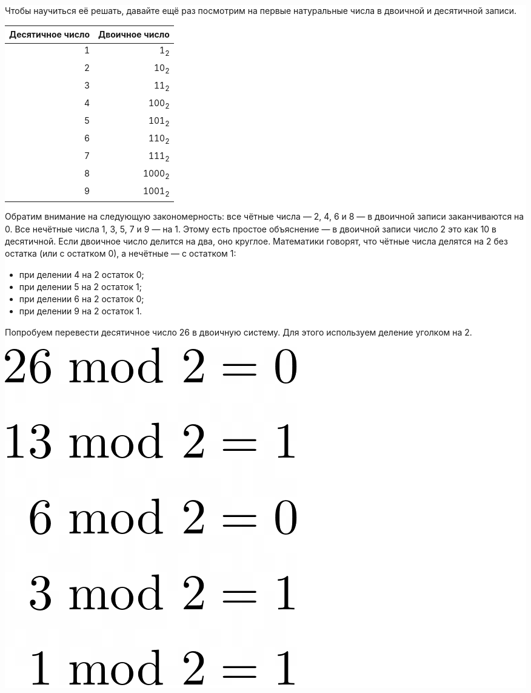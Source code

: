 Чтобы научиться её решать, давайте ещё раз посмотрим на первые натуральные числа в двоичной и десятичной записи.

| Десятичное число |  Двоичное число  |
|-----------------:|-----------------:|
|                1 |    1<sub>2</sub> |
|                2 |   10<sub>2</sub> |
|                3 |   11<sub>2</sub> |
|                4 |  100<sub>2</sub> |
|                5 |  101<sub>2</sub> |
|                6 |  110<sub>2</sub> |
|                7 |  111<sub>2</sub> |
|                8 | 1000<sub>2</sub> |
|                9 | 1001<sub>2</sub> |

Обратим внимание на следующую закономерность: все чётные числа — 2, 4, 6 и 8 — в двоичной записи заканчиваются на 0. Все нечётные числа 1, 3, 5, 7 и 9 — на 1. Этому есть простое объяснение — в двоичной записи число 2 это как 10 в десятичной. Если двоичное число делится на два, оно круглое. Математики говорят, что чётные числа делятся на 2 без остатка (или с остатком 0), а нечётные — с остатком 1:

- при делении 4 на 2 остаток 0;
- при делении 5 на 2 остаток 1;
- при делении 6 на 2 остаток 0;
- при делении 9 на 2 остаток 1.

Попробуем перевести десятичное число 26 в двоичную систему. Для этого используем деление уголком на 2.

![Перевод десятичного числа в двоичное](/assets/images/numeral-systems/example24.png)

